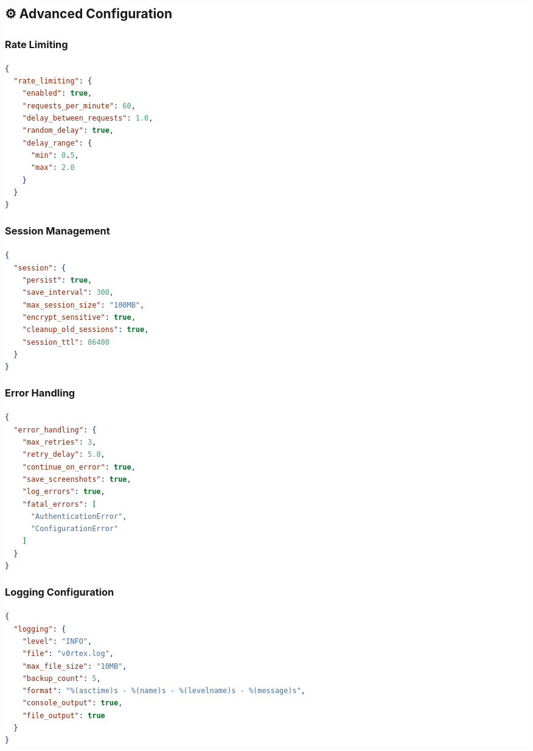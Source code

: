 ## ⚙️ Advanced Configuration

### Rate Limiting
```json
{
  "rate_limiting": {
    "enabled": true,
    "requests_per_minute": 60,
    "delay_between_requests": 1.0,
    "random_delay": true,
    "delay_range": {
      "min": 0.5,
      "max": 2.0
    }
  }
}
```

### Session Management
```json
{
  "session": {
    "persist": true,
    "save_interval": 300,
    "max_session_size": "100MB",
    "encrypt_sensitive": true,
    "cleanup_old_sessions": true,
    "session_ttl": 86400
  }
}
```

### Error Handling
```json
{
  "error_handling": {
    "max_retries": 3,
    "retry_delay": 5.0,
    "continue_on_error": true,
    "save_screenshots": true,
    "log_errors": true,
    "fatal_errors": [
      "AuthenticationError",
      "ConfigurationError"
    ]
  }
}
```

### Logging Configuration
```json
{
  "logging": {
    "level": "INFO",
    "file": "v0rtex.log",
    "max_file_size": "10MB",
    "backup_count": 5,
    "format": "%(asctime)s - %(name)s - %(levelname)s - %(message)s",
    "console_output": true,
    "file_output": true
  }
}
```
